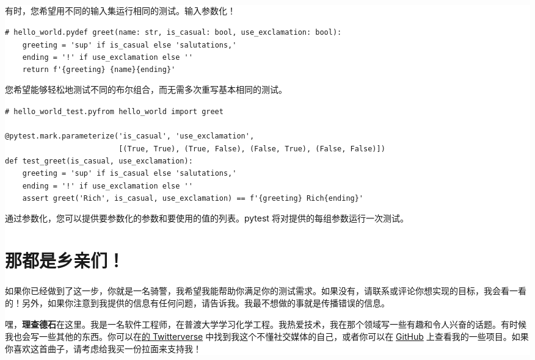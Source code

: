 有时，您希望用不同的输入集运行相同的测试。输入参数化！

```
# hello_world.pydef greet(name: str, is_casual: bool, use_exclamation: bool):
    greeting = 'sup' if is_casual else 'salutations,'
    ending = '!' if use_exclamation else ''
    return f'{greeting} {name}{ending}'
```

您希望能够轻松地测试不同的布尔组合，而无需多次重写基本相同的测试。

```
# hello_world_test.pyfrom hello_world import greet

@pytest.mark.parameterize('is_casual', 'use_exclamation',
                          [(True, True), (True, False), (False, True), (False, False)])
def test_greet(is_casual, use_exclamation):
    greeting = 'sup' if is_casual else 'salutations,'
    ending = '!' if use_exclamation else ''
    assert greet('Rich', is_casual, use_exclamation) == f'{greeting} Rich{ending}'
```

通过参数化，您可以提供要参数化的参数和要使用的值的列表。pytest 将对提供的每组参数运行一次测试。

# 那都是乡亲们！

如果你已经做到了这一步，你就是一名骑警，我希望我能帮助你满足你的测试需求。如果没有，请联系或评论你想实现的目标，我会看一看的！另外，如果你注意到我提供的信息有任何问题，请告诉我。我最不想做的事就是传播错误的信息。

嘿，**理查德石**在这里。我是一名软件工程师，在普渡大学学习化学工程。我热爱技术，我在那个领域写一些有趣和令人兴奋的话题。有时候我也会写一些其他的东西。你可以在[的 Twitterverse](https://twitter.com/heyrichardshi) 中找到我这个不懂社交媒体的自己，或者你可以在 [GitHub](https://github.com/heyrichardshi) 上查看我的一些项目。如果你喜欢这首曲子，请考虑给我买一份拉面来支持我！